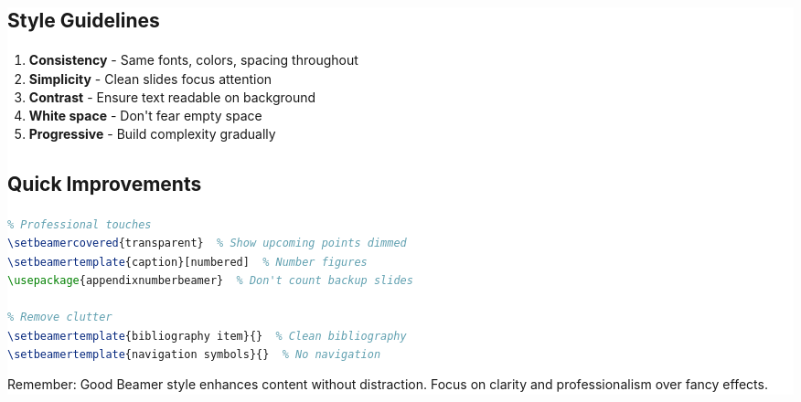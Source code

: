 ## Style Guidelines

1. **Consistency** - Same fonts, colors, spacing throughout
2. **Simplicity** - Clean slides focus attention
3. **Contrast** - Ensure text readable on background
4. **White space** - Don't fear empty space
5. **Progressive** - Build complexity gradually

## Quick Improvements

```latex
% Professional touches
\setbeamercovered{transparent}  % Show upcoming points dimmed
\setbeamertemplate{caption}[numbered]  % Number figures
\usepackage{appendixnumberbeamer}  % Don't count backup slides

% Remove clutter
\setbeamertemplate{bibliography item}{}  % Clean bibliography
\setbeamertemplate{navigation symbols}{}  % No navigation
```

Remember: Good Beamer style enhances content without distraction. Focus on clarity and professionalism over fancy effects.
